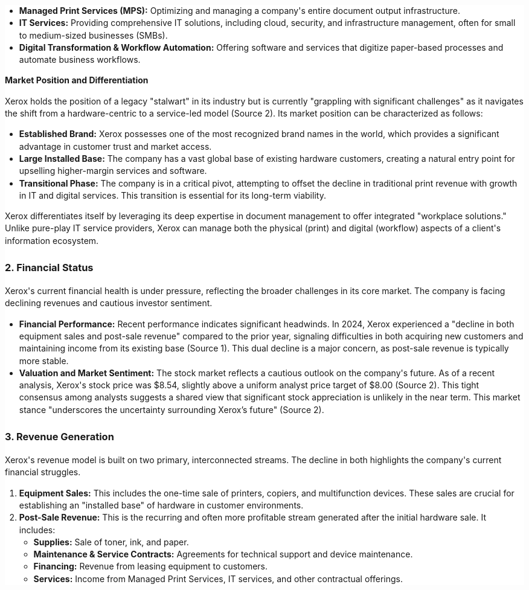 *   **Managed Print Services (MPS):** Optimizing and managing a company's entire document output infrastructure.
*   **IT Services:** Providing comprehensive IT solutions, including cloud, security, and infrastructure management, often for small to medium-sized businesses (SMBs).
*   **Digital Transformation & Workflow Automation:** Offering software and services that digitize paper-based processes and automate business workflows.

**Market Position and Differentiation**

Xerox holds the position of a legacy "stalwart" in its industry but is currently "grappling with significant challenges" as it navigates the shift from a hardware-centric to a service-led model (Source 2). Its market position can be characterized as follows:

*   **Established Brand:** Xerox possesses one of the most recognized brand names in the world, which provides a significant advantage in customer trust and market access.
*   **Large Installed Base:** The company has a vast global base of existing hardware customers, creating a natural entry point for upselling higher-margin services and software.
*   **Transitional Phase:** The company is in a critical pivot, attempting to offset the decline in traditional print revenue with growth in IT and digital services. This transition is essential for its long-term viability.

Xerox differentiates itself by leveraging its deep expertise in document management to offer integrated "workplace solutions." Unlike pure-play IT service providers, Xerox can manage both the physical (print) and digital (workflow) aspects of a client's information ecosystem.

### **2. Financial Status**

Xerox's current financial health is under pressure, reflecting the broader challenges in its core market. The company is facing declining revenues and cautious investor sentiment.

*   **Financial Performance:** Recent performance indicates significant headwinds. In 2024, Xerox experienced a "decline in both equipment sales and post-sale revenue" compared to the prior year, signaling difficulties in both acquiring new customers and maintaining income from its existing base (Source 1). This dual decline is a major concern, as post-sale revenue is typically more stable.
*   **Valuation and Market Sentiment:** The stock market reflects a cautious outlook on the company's future. As of a recent analysis, Xerox's stock price was $8.54, slightly above a uniform analyst price target of $8.00 (Source 2). This tight consensus among analysts suggests a shared view that significant stock appreciation is unlikely in the near term. This market stance "underscores the uncertainty surrounding Xerox’s future" (Source 2).

### **3. Revenue Generation**

Xerox's revenue model is built on two primary, interconnected streams. The decline in both highlights the company's current financial struggles.

1.  **Equipment Sales:** This includes the one-time sale of printers, copiers, and multifunction devices. These sales are crucial for establishing an "installed base" of hardware in customer environments.
2.  **Post-Sale Revenue:** This is the recurring and often more profitable stream generated after the initial hardware sale. It includes:
    *   **Supplies:** Sale of toner, ink, and paper.
    *   **Maintenance & Service Contracts:** Agreements for technical support and device maintenance.
    *   **Financing:** Revenue from leasing equipment to customers.
    *   **Services:** Income from Managed Print Services, IT services, and other contractual offerings.
